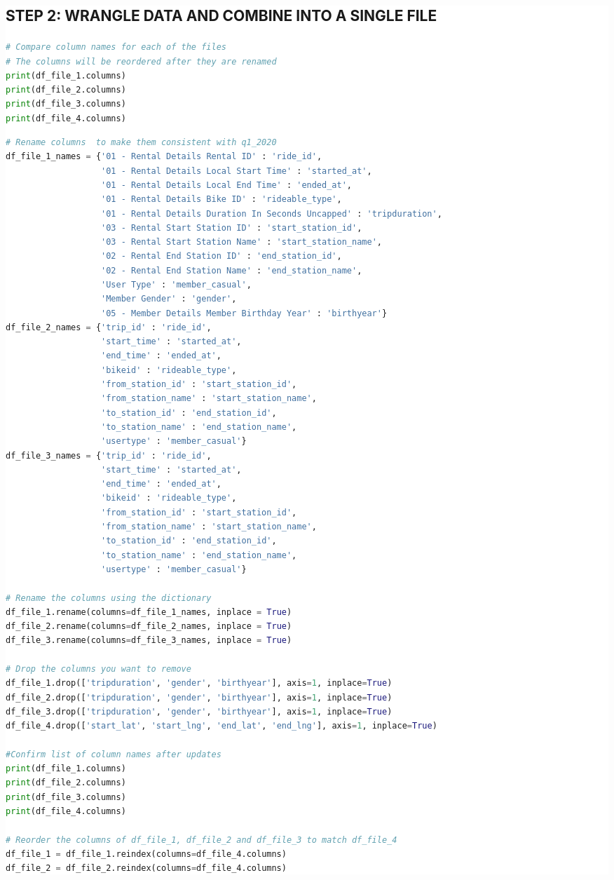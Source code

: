 ## STEP 2: WRANGLE DATA AND COMBINE INTO A SINGLE FILE

```Python
# Compare column names for each of the files
# The columns will be reordered after they are renamed
print(df_file_1.columns)
print(df_file_2.columns)
print(df_file_3.columns)
print(df_file_4.columns)
```

```Python
# Rename columns  to make them consistent with q1_2020 
df_file_1_names = {'01 - Rental Details Rental ID' : 'ride_id',
                   '01 - Rental Details Local Start Time' : 'started_at',
                   '01 - Rental Details Local End Time' : 'ended_at',
                   '01 - Rental Details Bike ID' : 'rideable_type',
                   '01 - Rental Details Duration In Seconds Uncapped' : 'tripduration',
                   '03 - Rental Start Station ID' : 'start_station_id',
                   '03 - Rental Start Station Name' : 'start_station_name',
                   '02 - Rental End Station ID' : 'end_station_id',
                   '02 - Rental End Station Name' : 'end_station_name',
                   'User Type' : 'member_casual',
                   'Member Gender' : 'gender',
                   '05 - Member Details Member Birthday Year' : 'birthyear'}
df_file_2_names = {'trip_id' : 'ride_id',
                   'start_time' : 'started_at',
                   'end_time' : 'ended_at',
                   'bikeid' : 'rideable_type',
                   'from_station_id' : 'start_station_id',
                   'from_station_name' : 'start_station_name',
                   'to_station_id' : 'end_station_id',
                   'to_station_name' : 'end_station_name',
                   'usertype' : 'member_casual'}
df_file_3_names = {'trip_id' : 'ride_id',
                   'start_time' : 'started_at',
                   'end_time' : 'ended_at',
                   'bikeid' : 'rideable_type',
                   'from_station_id' : 'start_station_id',
                   'from_station_name' : 'start_station_name',
                   'to_station_id' : 'end_station_id',
                   'to_station_name' : 'end_station_name',
                   'usertype' : 'member_casual'}
                   
# Rename the columns using the dictionary
df_file_1.rename(columns=df_file_1_names, inplace = True)
df_file_2.rename(columns=df_file_2_names, inplace = True)
df_file_3.rename(columns=df_file_3_names, inplace = True)

# Drop the columns you want to remove
df_file_1.drop(['tripduration', 'gender', 'birthyear'], axis=1, inplace=True)
df_file_2.drop(['tripduration', 'gender', 'birthyear'], axis=1, inplace=True)
df_file_3.drop(['tripduration', 'gender', 'birthyear'], axis=1, inplace=True)
df_file_4.drop(['start_lat', 'start_lng', 'end_lat', 'end_lng'], axis=1, inplace=True)

#Confirm list of column names after updates
print(df_file_1.columns)
print(df_file_2.columns)
print(df_file_3.columns)
print(df_file_4.columns)

# Reorder the columns of df_file_1, df_file_2 and df_file_3 to match df_file_4
df_file_1 = df_file_1.reindex(columns=df_file_4.columns)
df_file_2 = df_file_2.reindex(columns=df_file_4.columns)
```